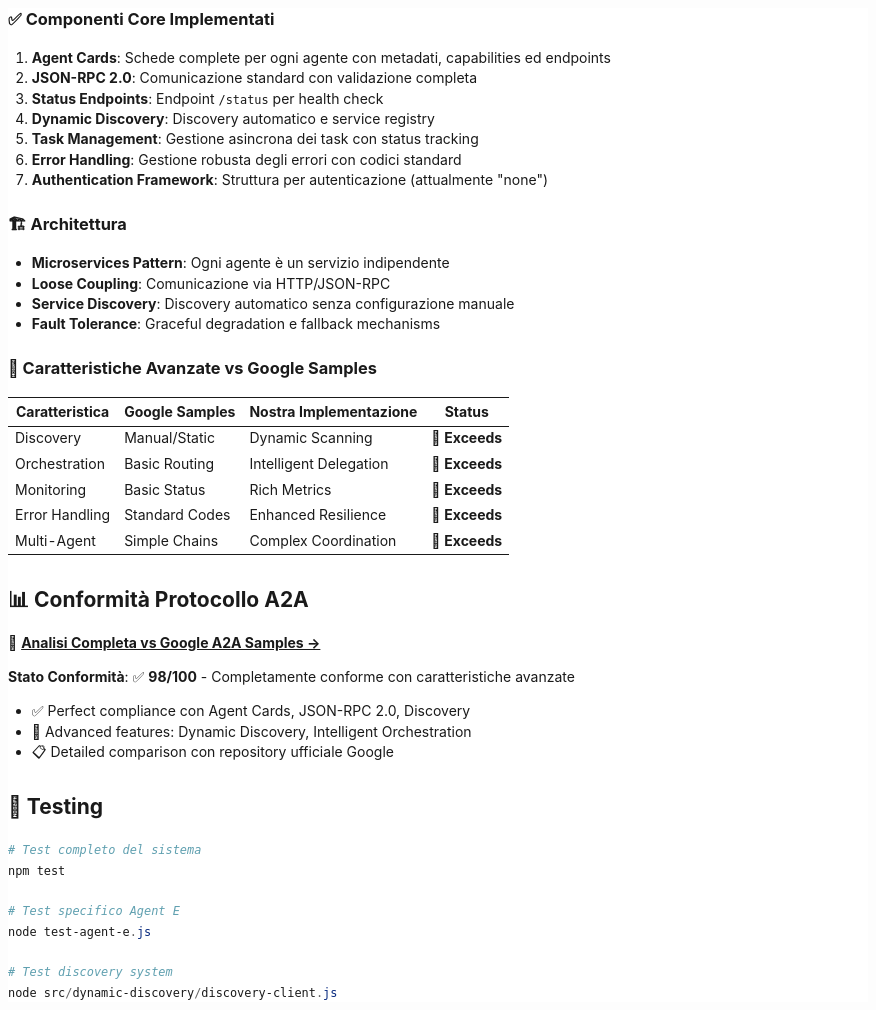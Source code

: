 ### ✅ Componenti Core Implementati

1. **Agent Cards**: Schede complete per ogni agente con metadati, capabilities ed endpoints
2. **JSON-RPC 2.0**: Comunicazione standard con validazione completa  
3. **Status Endpoints**: Endpoint `/status` per health check
4. **Dynamic Discovery**: Discovery automatico e service registry
5. **Task Management**: Gestione asincrona dei task con status tracking
6. **Error Handling**: Gestione robusta degli errori con codici standard
7. **Authentication Framework**: Struttura per autenticazione (attualmente "none")

### 🏗️ Architettura

- **Microservices Pattern**: Ogni agente è un servizio indipendente
- **Loose Coupling**: Comunicazione via HTTP/JSON-RPC
- **Service Discovery**: Discovery automatico senza configurazione manuale
- **Fault Tolerance**: Graceful degradation e fallback mechanisms

### 🚀 Caratteristiche Avanzate vs Google Samples

| Caratteristica | Google Samples | Nostra Implementazione | Status |
|---------------|----------------|------------------------|---------|
| Discovery | Manual/Static | Dynamic Scanning | 🚀 **Exceeds** |
| Orchestration | Basic Routing | Intelligent Delegation | 🚀 **Exceeds** |
| Monitoring | Basic Status | Rich Metrics | 🚀 **Exceeds** |
| Error Handling | Standard Codes | Enhanced Resilience | 🚀 **Exceeds** |
| Multi-Agent | Simple Chains | Complex Coordination | 🚀 **Exceeds** |

## 📊 Conformità Protocollo A2A

🎯 **[Analisi Completa vs Google A2A Samples →](docs/google-a2a-comparison.md)**

**Stato Conformità**: ✅ **98/100** - Completamente conforme con caratteristiche avanzate
- ✅ Perfect compliance con Agent Cards, JSON-RPC 2.0, Discovery
- 🚀 Advanced features: Dynamic Discovery, Intelligent Orchestration
- 📋 Detailed comparison con repository ufficiale Google

## 🧪 Testing

```powershell
# Test completo del sistema
npm test

# Test specifico Agent E
node test-agent-e.js

# Test discovery system
node src/dynamic-discovery/discovery-client.js
```
